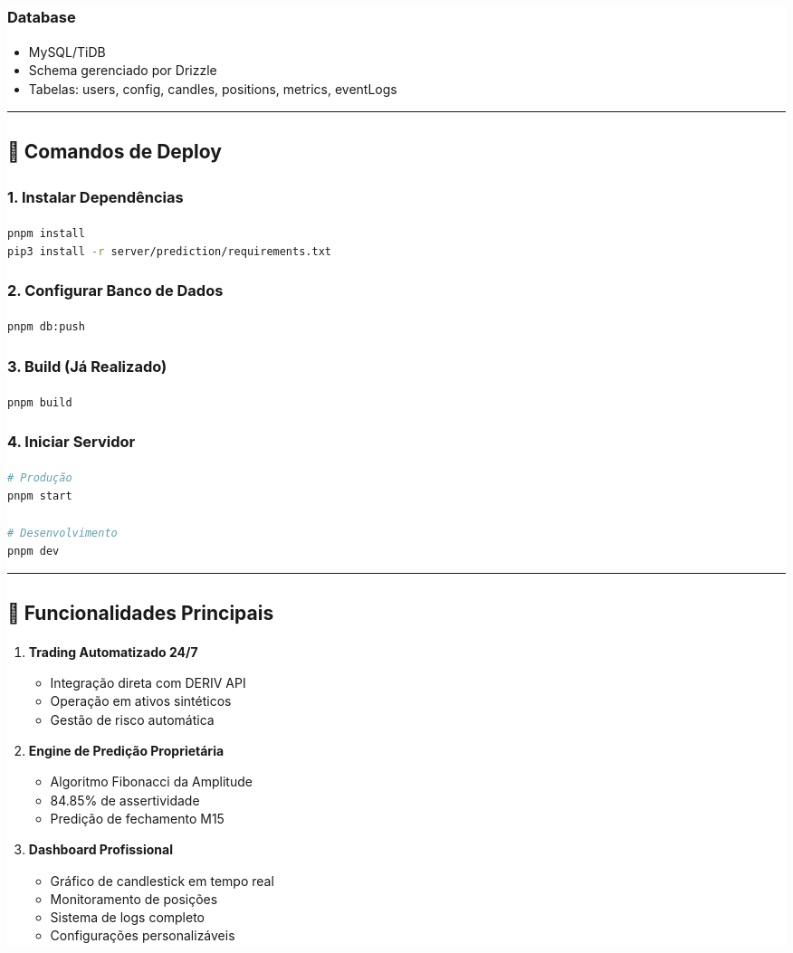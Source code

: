 ### Database
- MySQL/TiDB
- Schema gerenciado por Drizzle
- Tabelas: users, config, candles, positions, metrics, eventLogs

---

## 🚀 Comandos de Deploy

### 1. Instalar Dependências
```bash
pnpm install
pip3 install -r server/prediction/requirements.txt
```

### 2. Configurar Banco de Dados
```bash
pnpm db:push
```

### 3. Build (Já Realizado)
```bash
pnpm build
```

### 4. Iniciar Servidor
```bash
# Produção
pnpm start

# Desenvolvimento
pnpm dev
```

---

## 🎯 Funcionalidades Principais

1. **Trading Automatizado 24/7**
   - Integração direta com DERIV API
   - Operação em ativos sintéticos
   - Gestão de risco automática

2. **Engine de Predição Proprietária**
   - Algoritmo Fibonacci da Amplitude
   - 84.85% de assertividade
   - Predição de fechamento M15

3. **Dashboard Profissional**
   - Gráfico de candlestick em tempo real
   - Monitoramento de posições
   - Sistema de logs completo
   - Configurações personalizáveis
